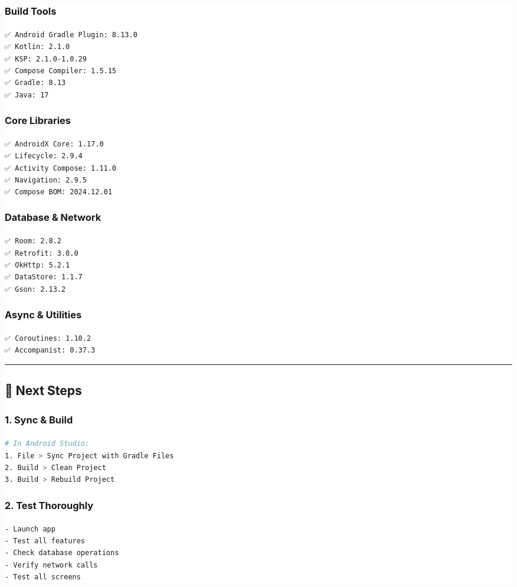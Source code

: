 ### Build Tools
```
✅ Android Gradle Plugin: 8.13.0
✅ Kotlin: 2.1.0
✅ KSP: 2.1.0-1.0.29
✅ Compose Compiler: 1.5.15
✅ Gradle: 8.13
✅ Java: 17
```

### Core Libraries
```
✅ AndroidX Core: 1.17.0
✅ Lifecycle: 2.9.4
✅ Activity Compose: 1.11.0
✅ Navigation: 2.9.5
✅ Compose BOM: 2024.12.01
```

### Database & Network
```
✅ Room: 2.8.2
✅ Retrofit: 3.0.0
✅ OkHttp: 5.2.1
✅ DataStore: 1.1.7
✅ Gson: 2.13.2
```

### Async & Utilities
```
✅ Coroutines: 1.10.2
✅ Accompanist: 0.37.3
```

---

## 🚀 Next Steps

### 1. **Sync & Build**
```bash
# In Android Studio:
1. File > Sync Project with Gradle Files
2. Build > Clean Project
3. Build > Rebuild Project
```

### 2. **Test Thoroughly**
```
- Launch app
- Test all features
- Check database operations
- Verify network calls
- Test all screens
```
